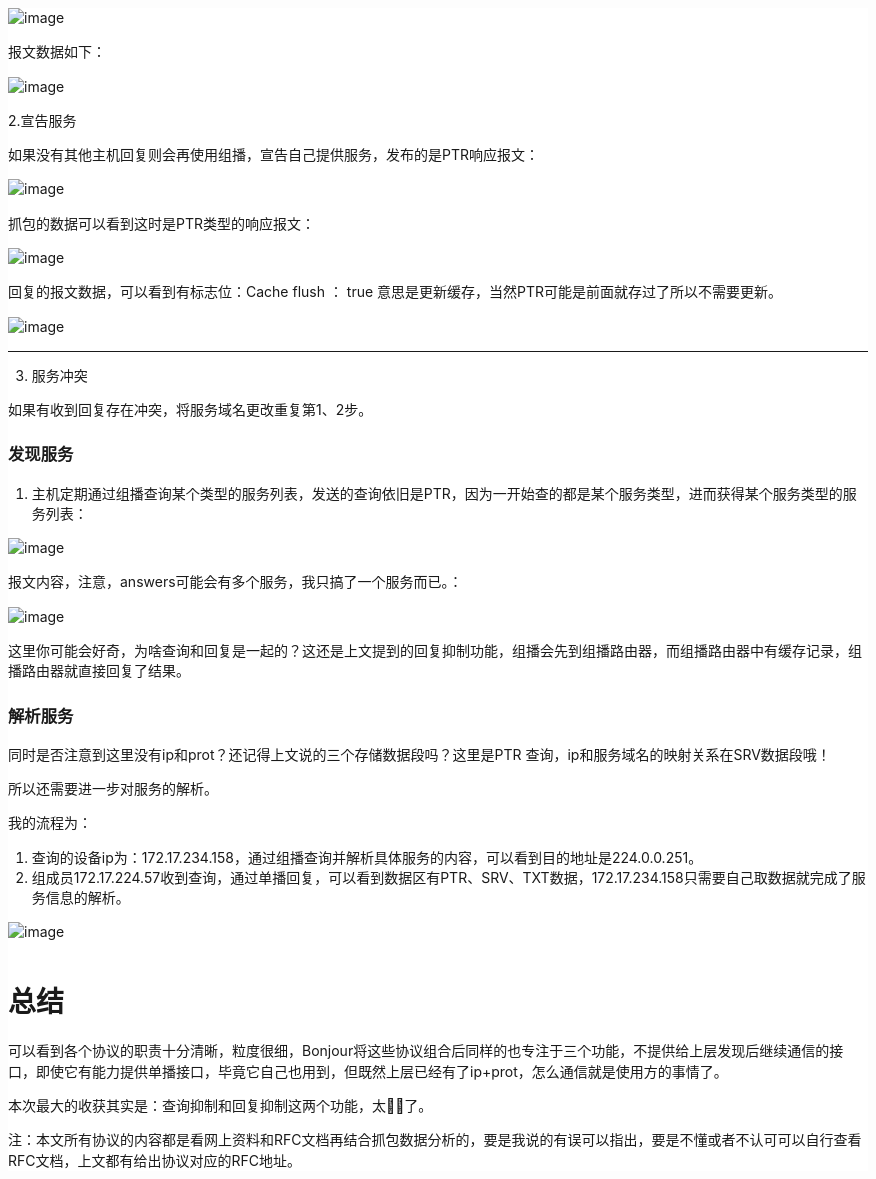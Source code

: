 ![image](https://github.com/BAByte/pic/blob/master/%E4%BC%81%E4%B8%9A%E5%BE%AE%E4%BF%A1%E6%88%AA%E5%9B%BE_33ea0227-810e-47c6-ace5-bc4da7309841.png?raw=true)

报文数据如下：

![image](https://github.com/BAByte/pic/blob/master/%E4%BC%81%E4%B8%9A%E5%BE%AE%E4%BF%A1%E6%88%AA%E5%9B%BE_919ca37e-5a9a-4fbb-81a2-b328826bfc0e.png?raw=true)

2.宣告服务

如果没有其他主机回复则会再使用组播，宣告自己提供服务，发布的是PTR响应报文：

![image](https://github.com/BAByte/pic/blob/master/%E4%BC%81%E4%B8%9A%E5%BE%AE%E4%BF%A1%E6%88%AA%E5%9B%BE_d9ee2a60-81d4-4b46-a1ae-34cfb06e72c3.png?raw=true)

抓包的数据可以看到这时是PTR类型的响应报文：

![image](https://github.com/BAByte/pic/blob/master/%E4%BC%81%E4%B8%9A%E5%BE%AE%E4%BF%A1%E6%88%AA%E5%9B%BE_04328671-e0a4-4f78-bf79-4770078bdc37.png?raw=true)

回复的报文数据，可以看到有标志位：Cache flush ： true 意思是更新缓存，当然PTR可能是前面就存过了所以不需要更新。

![image](https://github.com/BAByte/pic/blob/master/%E4%BC%81%E4%B8%9A%E5%BE%AE%E4%BF%A1%E6%88%AA%E5%9B%BE_32ce5421-e1e0-4afa-8caa-3b5b77bed57a.png?raw=true)

---

3. 服务冲突

如果有收到回复存在冲突，将服务域名更改重复第1、2步。



### 发现服务

1. 主机定期通过组播查询某个类型的服务列表，发送的查询依旧是PTR，因为一开始查的都是某个服务类型，进而获得某个服务类型的服务列表：

![image](https://github.com/BAByte/pic/blob/master/%E4%BC%81%E4%B8%9A%E5%BE%AE%E4%BF%A1%E6%88%AA%E5%9B%BE_17d4b238-db31-4283-bf10-77e4cfa0e91c.png?raw=true)

报文内容，注意，answers可能会有多个服务，我只搞了一个服务而已。：

![image](https://github.com/BAByte/pic/blob/master/%E4%BC%81%E4%B8%9A%E5%BE%AE%E4%BF%A1%E6%88%AA%E5%9B%BE_791910c0-1d2d-46c0-a9c0-74b1a172bf5d.png?raw=true)

这里你可能会好奇，为啥查询和回复是一起的？这还是上文提到的回复抑制功能，组播会先到组播路由器，而组播路由器中有缓存记录，组播路由器就直接回复了结果。

### 解析服务

同时是否注意到这里没有ip和prot？还记得上文说的三个存储数据段吗？这里是PTR 查询，ip和服务域名的映射关系在SRV数据段哦！

所以还需要进一步对服务的解析。

我的流程为：

1. 查询的设备ip为：172.17.234.158，通过组播查询并解析具体服务的内容，可以看到目的地址是224.0.0.251。
2. 组成员172.17.224.57收到查询，通过单播回复，可以看到数据区有PTR、SRV、TXT数据，172.17.234.158只需要自己取数据就完成了服务信息的解析。

![image](https://github.com/BAByte/pic/blob/master/%E4%BC%81%E4%B8%9A%E5%BE%AE%E4%BF%A1%E6%88%AA%E5%9B%BE_9af2ff1f-dbe4-4268-b3d3-2785029a31db.png?raw=true)

# 总结

可以看到各个协议的职责十分清晰，粒度很细，Bonjour将这些协议组合后同样的也专注于三个功能，不提供给上层发现后继续通信的接口，即使它有能力提供单播接口，毕竟它自己也用到，但既然上层已经有了ip+prot，怎么通信就是使用方的事情了。

本次最大的收获其实是：查询抑制和回复抑制这两个功能，太🐂🍺了。

注：本文所有协议的内容都是看网上资料和RFC文档再结合抓包数据分析的，要是我说的有误可以指出，要是不懂或者不认可可以自行查看RFC文档，上文都有给出协议对应的RFC地址。


